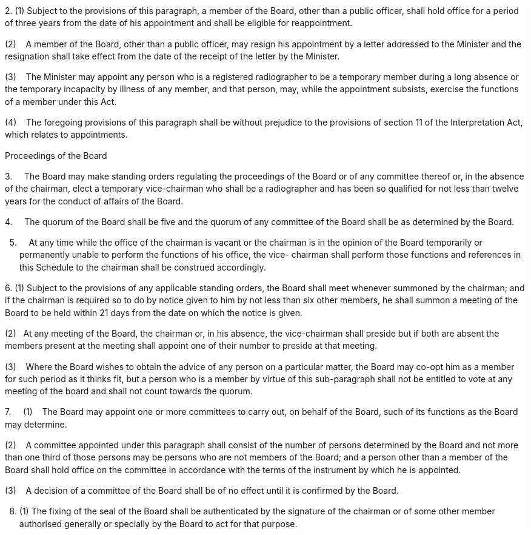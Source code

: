 2. (1) Subject to the provisions of this paragraph, a member of the Board, other than a public officer, shall hold office for a period of three years from the date of his appointment and shall be eligible for reappointment.

(2)    A member of the Board, other than a public officer, may resign his appointment by a letter addressed to the Minister and the resignation shall take effect from the date of the receipt of the letter by the Minister.

(3)    The Minister may appoint any person who is a registered radiographer to be a temporary member during a long absence or the temporary incapacity by illness of any member, and that person, may, while the appointment subsists, exercise the functions of a member under this Act.

(4)    The foregoing provisions of this paragraph shall be without prejudice to the provisions of section 11 of the Interpretation Act, which relates to appointments.

Proceedings of the Board

3.     The Board may make standing orders regulating the proceedings of the Board or of any committee thereof or, in the absence of the chairman, elect a temporary vice-chairman who shall be a radiographer and has been so qualified for not less than twelve years for the conduct of affairs of the Board.

4.     The quorum of the Board shall be five and the quorum of any committee of the Board shall be as determined by the Board.

5.     At any time while the office of the chairman is vacant or the chairman is in the opinion of the Board temporarily or permanently unable to perform the functions of his office, the vice- chairman shall perform those functions and references in this Schedule to the chairman shall be construed accordingly.

6. (1) Subject to the provisions of any applicable standing orders, the Board shall meet whenever summoned by the chairman; and if the chairman is required so to do by notice given to him by not less than six other members, he shall summon a meeting of the Board to be held within 21 days from the date on which the notice is given.

(2)   At any meeting of the Board, the chairman or, in his absence, the vice-chairman shall preside but if both are absent the members present at the meeting shall appoint one of their number to preside at that meeting.

(3)    Where the Board wishes to obtain the advice of any person on a particular matter, the Board may co-opt him as a member for such period as it thinks fit, but a person who is a member by virtue of this sub-paragraph shall not be entitled to vote at any meeting of the board and shall not count towards the quorum.

7.     (1)    The Board may appoint one or more committees to carry out, on behalf of the Board, such of its functions as the Board may determine.

(2)    A committee appointed under this paragraph shall consist of the number of persons determined by the Board and not more than one third of those persons may be persons who are not members of the Board; and a person other than a member of the Board shall hold office on the committee in accordance with the terms of the instrument by which he is appointed.

(3)    A decision of a committee of the Board shall be of no effect until it is confirmed by the Board.

8. (1) The fixing of the seal of the Board shall be authenticated by the signature of the chairman or of some other member authorised generally or specially by the Board to act for that purpose.
